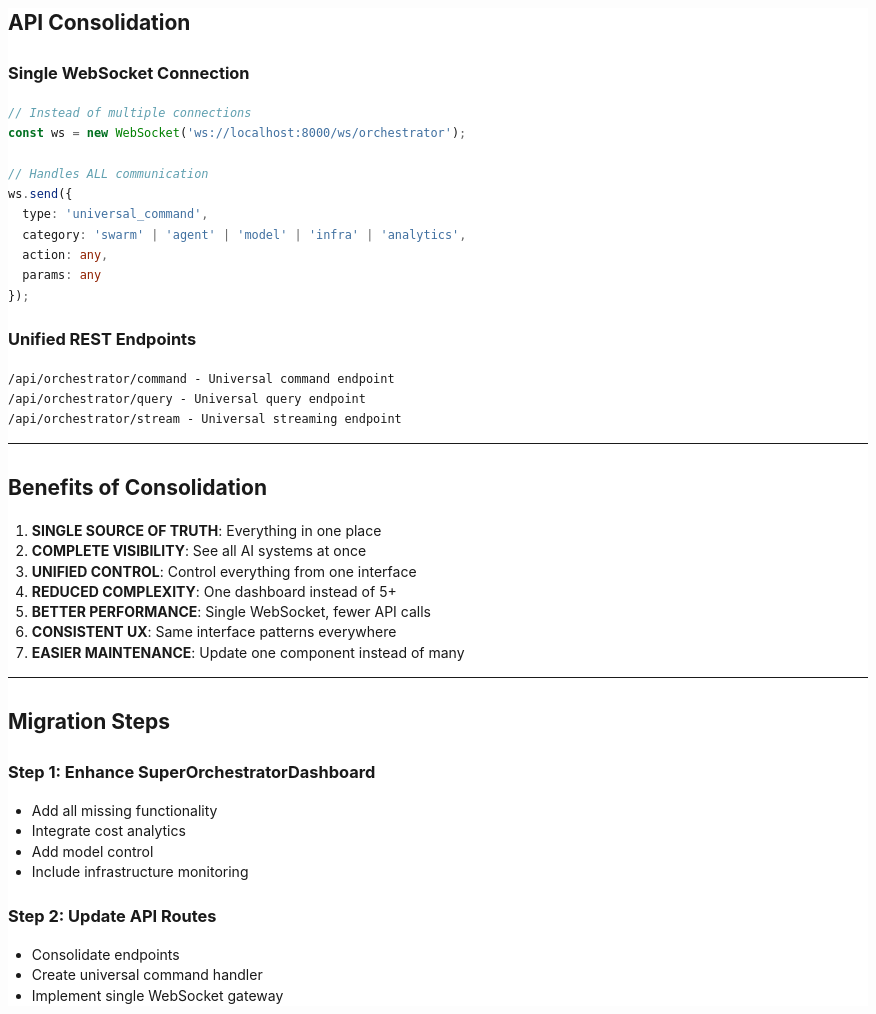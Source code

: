 
## API Consolidation

### Single WebSocket Connection
```typescript
// Instead of multiple connections
const ws = new WebSocket('ws://localhost:8000/ws/orchestrator');

// Handles ALL communication
ws.send({
  type: 'universal_command',
  category: 'swarm' | 'agent' | 'model' | 'infra' | 'analytics',
  action: any,
  params: any
});
```

### Unified REST Endpoints
```
/api/orchestrator/command - Universal command endpoint
/api/orchestrator/query - Universal query endpoint
/api/orchestrator/stream - Universal streaming endpoint
```

---

## Benefits of Consolidation

1. **SINGLE SOURCE OF TRUTH**: Everything in one place
2. **COMPLETE VISIBILITY**: See all AI systems at once
3. **UNIFIED CONTROL**: Control everything from one interface
4. **REDUCED COMPLEXITY**: One dashboard instead of 5+
5. **BETTER PERFORMANCE**: Single WebSocket, fewer API calls
6. **CONSISTENT UX**: Same interface patterns everywhere
7. **EASIER MAINTENANCE**: Update one component instead of many

---

## Migration Steps

### Step 1: Enhance SuperOrchestratorDashboard
- Add all missing functionality
- Integrate cost analytics
- Add model control
- Include infrastructure monitoring

### Step 2: Update API Routes
- Consolidate endpoints
- Create universal command handler
- Implement single WebSocket gateway
